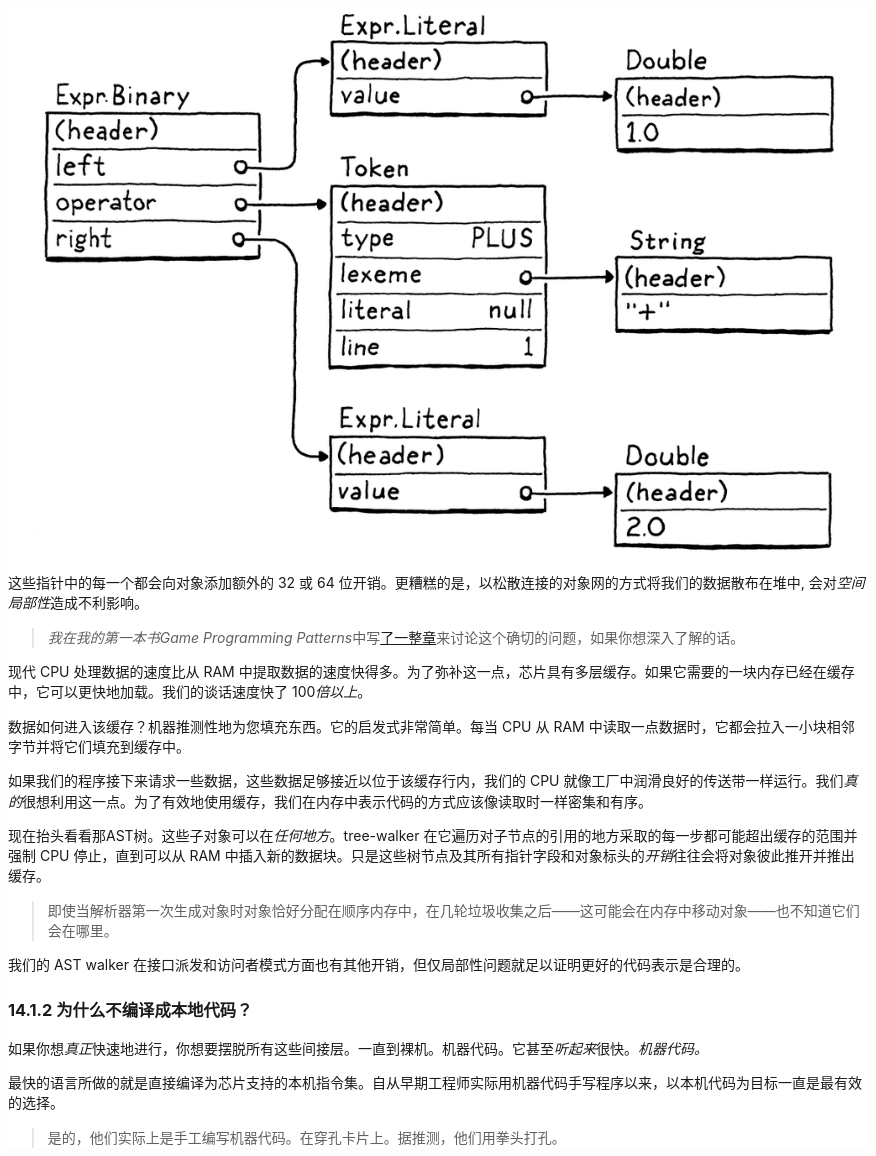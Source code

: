 ![](./assets/7f5efeb0fe660a754a41e9037368994313fae0ae.png)

这些指针中的每一个都会向对象添加额外的 32 或 64 位开销。更糟糕的是，以松散连接的对象网的方式将我们的数据散布在堆中,  会对*空间局部性*造成不利影响。

> *我在我的第一本书Game Programming Patterns*中写[了一整章](http://gameprogrammingpatterns.com/data-locality.html)来讨论这个确切的问题，如果你想深入了解的话。

现代 CPU 处理数据的速度比从 RAM 中提取数据的速度快得多。为了弥补这一点，芯片具有多层缓存。如果它需要的一块内存已经在缓存中，它可以更快地加载。我们的谈话速度快了 100*倍以上*。

数据如何进入该缓存？机器推测性地为您填充东西。它的启发式非常简单。每当 CPU 从 RAM 中读取一点数据时，它都会拉入一小块相邻字节并将它们填充到缓存中。

如果我们的程序接下来请求一些数据，这些数据足够接近以位于该缓存行内，我们的 CPU 就像工厂中润滑良好的传送带一样运行。我们*真的*很想利用这一点。为了有效地使用缓存，我们在内存中表示代码的方式应该像读取时一样密集和有序。

现在抬头看看那AST树。这些子对象可以在*任何地方*。tree-walker 在它遍历对子节点的引用的地方采取的每一步都可能超出缓存的范围并强制 CPU 停止，直到可以从 RAM 中插入新的数据块。只是这些树节点及其所有指针字段和对象标头的*开销*往往会将对象彼此推开并推出缓存。

> 即使当解析器第一次生成对象时对象恰好分配在顺序内存中，在几轮垃圾收集之后——这可能会在内存中移动对象——也不知道它们会在哪里。

我们的 AST walker 在接口派发和访问者模式方面也有其他开销，但仅局部性问题就足以证明更好的代码表示是合理的。

### 14.1.2 为什么不编译成本地代码？

如果你想*真正*快速地进行，你想要摆脱所有这些间接层。一直到裸机。机器代码。它甚至*听起来*很快。*机器代码。*

最快的语言所做的就是直接编译为芯片支持的本机指令集。自从早期工程师实际用机器代码手写程序以来，以本机代码为目标一直是最有效的选择。

> 是的，他们实际上是手工编写机器代码。在穿孔卡片上。据推测，他们用拳头打孔。
